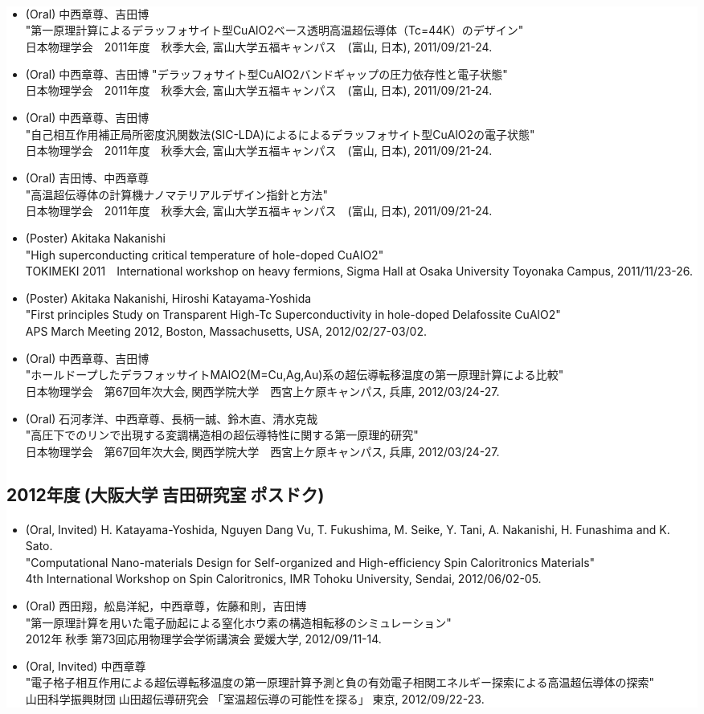 
* (Oral) 中西章尊、吉田博  
"第一原理計算によるデラッフォサイト型CuAlO2ベース透明高温超伝導体（Tc=44K）のデザイン"  
日本物理学会　2011年度　秋季大会, 富山大学五福キャンパス　(富山, 日本), 2011/09/21-24.


* (Oral) 中西章尊、吉田博 
"デラッフォサイト型CuAlO2バンドギャップの圧力依存性と電子状態"   
日本物理学会　2011年度　秋季大会, 富山大学五福キャンパス　(富山, 日本), 2011/09/21-24.


* (Oral) 中西章尊、吉田博   
"自己相互作用補正局所密度汎関数法(SIC-LDA)によるによるデラッフォサイト型CuAlO2の電子状態"  
日本物理学会　2011年度　秋季大会, 富山大学五福キャンパス　(富山, 日本), 2011/09/21-24.


* (Oral) 吉田博、中西章尊  
"高温超伝導体の計算機ナノマテリアルデザイン指針と方法"  
日本物理学会　2011年度　秋季大会, 富山大学五福キャンパス　(富山, 日本), 2011/09/21-24.


* (Poster) Akitaka Nakanishi   
"High superconducting critical temperature of hole-doped CuAlO2"  
TOKIMEKI 2011　International workshop on heavy fermions, Sigma Hall at Osaka University Toyonaka Campus, 2011/11/23-26.


* (Poster) Akitaka Nakanishi, Hiroshi Katayama-Yoshida  
"First principles Study on Transparent High-Tc Superconductivity in hole-doped Delafossite CuAlO2"  
APS March Meeting 2012, Boston, Massachusetts, USA, 2012/02/27-03/02.


* (Oral) 中西章尊、吉田博  
"ホールドープしたデラフォッサイトMAlO2(M=Cu,Ag,Au)系の超伝導転移温度の第一原理計算による比較"  
日本物理学会　第67回年次大会, 関西学院大学　西宮上ケ原キャンパス, 兵庫, 2012/03/24-27.


* (Oral) 石河孝洋、中西章尊、長柄一誠、鈴木直、清水克哉  
"高圧下でのリンで出現する変調構造相の超伝導特性に関する第一原理的研究"  
日本物理学会　第67回年次大会,  関西学院大学　西宮上ケ原キャンパス, 兵庫, 2012/03/24-27.




## 2012年度 (大阪大学 吉田研究室 ポスドク)
* (Oral, Invited) H. Katayama-Yoshida, Nguyen Dang Vu, T. Fukushima, M. Seike, Y. Tani, A. Nakanishi, H. Funashima and K. Sato.  
"Computational Nano-materials Design for Self-organized and High-efficiency Spin Caloritronics Materials"  
4th International Workshop on Spin Caloritronics, IMR Tohoku University, Sendai, 2012/06/02-05.


* (Oral) 西田翔，舩島洋紀，中西章尊，佐藤和則，吉田博  
"第一原理計算を用いた電子励起による窒化ホウ素の構造相転移のシミュレーション"  
2012年 秋季 第73回応用物理学会学術講演会 愛媛大学, 2012/09/11-14.


* (Oral, Invited) 中西章尊  
"電子格子相互作用による超伝導転移温度の第一原理計算予測と負の有効電子相関エネルギー探索による高温超伝導体の探索"  
山田科学振興財団 山田超伝導研究会 「室温超伝導の可能性を探る」 東京, 2012/09/22-23. 
